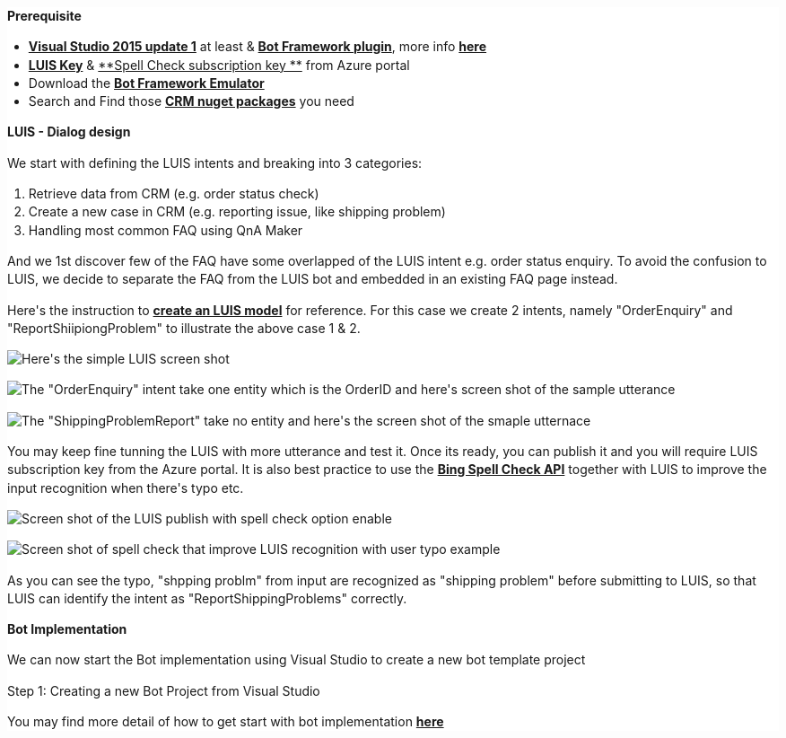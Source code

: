 **Prerequisite**

- [**Visual Studio 2015 update 1**](https://www.visualstudio.com/en-us/news/releasenotes/vs2015-update1-vs) at least & [**Bot Framework plugin**](https://www.nuget.org/packages/Microsoft.Bot.Builder/3.5.8), more info [**here**](http://www.c-sharpcorner.com/article/creating-a-simple-bot-application-using-microsoft-bot-framew/)
- [**LUIS Key**](https://docs.microsoft.com/en-us/azure/cognitive-services/LUIS/azureibizasubscription) & [**Spell Check subscription key **](https://docs.microsoft.com/en-us/azure/cognitive-services/LUIS/manage-keys#create-and-use-external-keyshttps://docs.microsoft.com/en-us/azure/cognitive-services/LUIS/manage-keys#create-and-use-external-keys) from Azure portal
- Download the [**Bot Framework Emulator**](https://github.com/Microsoft/BotFramework-Emulator)
- Search and Find those [**CRM nuget packages**](https://www.nuget.org/packages/Microsoft.CrmSdk.CoreAssemblies/) you need

**LUIS - Dialog design**

We start with defining the LUIS intents and breaking into 3 categories:
 1. Retrieve data from CRM (e.g. order status check)
 2. Create a new case in CRM (e.g. reporting issue, like shipping problem)
 3. Handling most common FAQ using QnA Maker

And we 1st discover few of the FAQ have some overlapped of the LUIS intent e.g. order status enquiry.  To avoid the confusion to LUIS, we decide to separate the FAQ from the LUIS bot and embedded in an existing FAQ page instead.

Here's the instruction to [**create an LUIS model**](https://docs.botframework.com/en-us/node/builder/guides/understanding-natural-language/) for reference.  For this case we create 2 intents, namely "OrderEnquiry" and "ReportShiipiongProblem" to illustrate the above case 1 & 2.

![Here's the simple LUIS screen shot]({{site.baseurl}}/images/CoreMinderImages/LUIS.JPG)

![The "OrderEnquiry" intent take one entity which is the OrderID and here's screen shot of the sample utterance]({{site.baseurl}}/images/CoreMinderImages/LUIS-OrderEnquiry.JPG)

![The "ShippingProblemReport" take no entity and here's the screen shot of the smaple utternace]({{site.baseurl}}/images/CoreMinderImages/LUIS-ReportShippingProblem.JPG)

You may keep fine tunning the LUIS with more utterance and test it.  Once its ready, you can publish it and you will require LUIS subscription key from the Azure portal. It is also best practice to use the [**Bing Spell Check API**](https://www.microsoft.com/cognitive-services/en-us/bing-spell-check-api) together with LUIS to improve the input recognition when there's typo etc.

![Screen shot of the LUIS publish with spell check option enable]({{site.baseurl}}/images/CoreMinderImages/InkedLUIS-Publish_LI.jpg)

![Screen shot of spell check that improve LUIS recognition with user typo example]({{site.baseurl}}/images/CoreMinderImages/LUIS+SpellCheck.JPG)

As you can see the typo, "shpping problm" from input are recognized as "shipping problem" before submitting to LUIS, so that LUIS can identify the intent as "ReportShippingProblems" correctly.

**Bot Implementation**

We can now start the Bot implementation using Visual Studio to create a new bot template project  

Step 1: Creating a new Bot Project from Visual Studio

You may find more detail of how to get start with bot implementation [**here**](https://docs.botframework.com/en-us/csharp/builder/sdkreference/)
